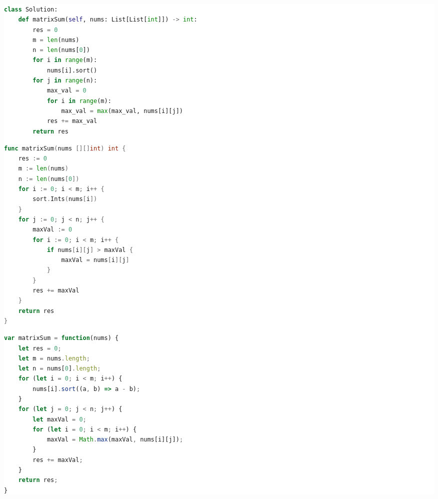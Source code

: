 ```Python [sol2-Python3]
class Solution:
    def matrixSum(self, nums: List[List[int]]) -> int:
        res = 0
        m = len(nums)
        n = len(nums[0])
        for i in range(m):
            nums[i].sort()
        for j in range(n):
            max_val = 0
            for i in range(m):
                max_val = max(max_val, nums[i][j])
            res += max_val
        return res
```

```Go [sol2-Go]
func matrixSum(nums [][]int) int {
    res := 0
    m := len(nums)
    n := len(nums[0])
    for i := 0; i < m; i++ {
        sort.Ints(nums[i])
    }
    for j := 0; j < n; j++ {
        maxVal := 0
        for i := 0; i < m; i++ {
            if nums[i][j] > maxVal {
                maxVal = nums[i][j]
            }
        }
        res += maxVal
    }
    return res
}
```

```JavaScript [sol2-JavaScript]
var matrixSum = function(nums) {
    let res = 0;
    let m = nums.length;
    let n = nums[0].length;
    for (let i = 0; i < m; i++) {
        nums[i].sort((a, b) => a - b);
    }
    for (let j = 0; j < n; j++) {
        let maxVal = 0;
        for (let i = 0; i < m; i++) {
            maxVal = Math.max(maxVal, nums[i][j]);
        }
        res += maxVal;
    }
    return res;
}
```
